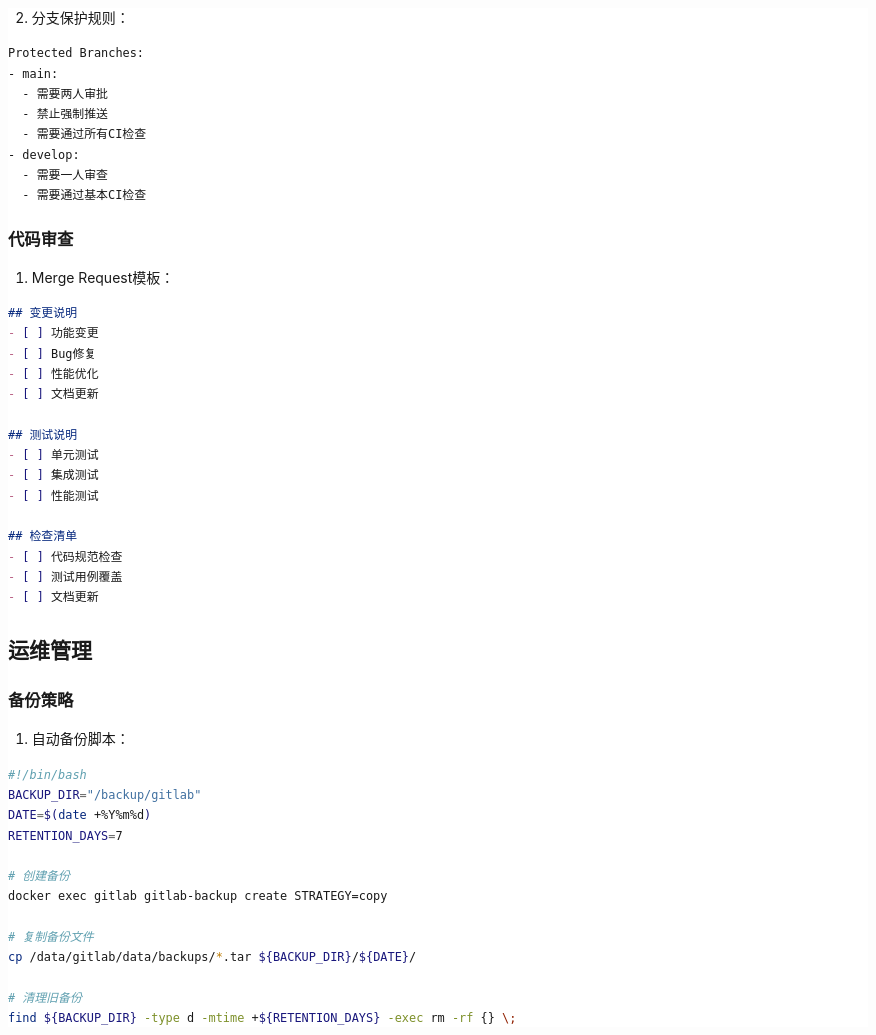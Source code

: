2. 分支保护规则：

```text
Protected Branches:
- main: 
  - 需要两人审批
  - 禁止强制推送
  - 需要通过所有CI检查
- develop:
  - 需要一人审查
  - 需要通过基本CI检查
```

### 代码审查

1. Merge Request模板：

```markdown
## 变更说明
- [ ] 功能变更
- [ ] Bug修复
- [ ] 性能优化
- [ ] 文档更新

## 测试说明
- [ ] 单元测试
- [ ] 集成测试
- [ ] 性能测试

## 检查清单
- [ ] 代码规范检查
- [ ] 测试用例覆盖
- [ ] 文档更新
```

## 运维管理

### 备份策略

1. 自动备份脚本：

```bash
#!/bin/bash
BACKUP_DIR="/backup/gitlab"
DATE=$(date +%Y%m%d)
RETENTION_DAYS=7

# 创建备份
docker exec gitlab gitlab-backup create STRATEGY=copy

# 复制备份文件
cp /data/gitlab/data/backups/*.tar ${BACKUP_DIR}/${DATE}/

# 清理旧备份
find ${BACKUP_DIR} -type d -mtime +${RETENTION_DAYS} -exec rm -rf {} \;
```
